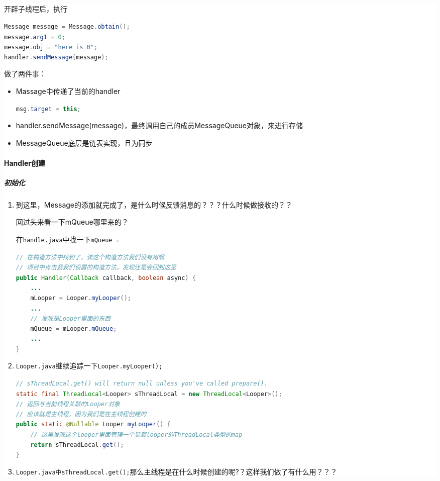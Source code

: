 开辟子线程后，执行

```java
Message message = Message.obtain();
message.arg1 = 0;
message.obj = "here is 0";
handler.sendMessage(message);
```

做了两件事：

- Massage中传递了当前的handler

  ```java
  msg.target = this;
  ```

- handler.sendMessage(message)，最终调用自己的成员MessageQueue对象，来进行存储

- MessageQueue底层是链表实现，且为同步

#### Handler创建

##### 初始化

1. 到这里，Message的添加就完成了，是什么时候反馈消息的？？？什么时候做接收的？？

   回过头来看一下mQueue哪里来的？

   在`handle.java`中找一下`mQueue =` 

   ```java
   // 在构造方法中找到了，诶这个构造方法我们没有用啊
   // 项目中点击我我们设置的构造方法，发现还是会回到这里
   public Handler(Callback callback, boolean async) {
       ...
       mLooper = Looper.myLooper();
       ...
       // 发现是Looper里面的东西
       mQueue = mLooper.mQueue;
       ...
   }
   ```

2. `Looper.java`继续追踪一下`Looper.myLooper();`

   ```java
   // sThreadLocal.get() will return null unless you've called prepare().
   static final ThreadLocal<Looper> sThreadLocal = new ThreadLocal<Looper>();
   // 返回与当前线程关联的Looper对象
   // 应该就是主线程，因为我们是在主线程创建的
   public static @Nullable Looper myLooper() {
       // 这里发现这个looper里面管理一个装载looper的ThreadLocal类型的map                       
       return sThreadLocal.get();
   }
   ```

3. `Looper.java中sThreadLocal.get();`那么主线程是在什么时候创建的呢?？这样我们做了有什么用？？？
